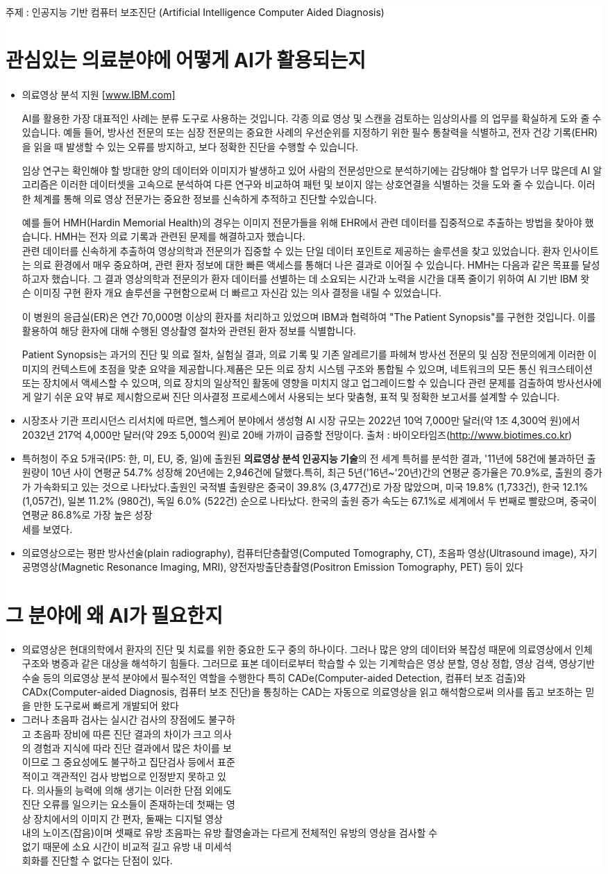 주제 : 인공지능 기반 컴퓨터 보조진단 (Artificial Intelligence Computer Aided Diagnosis)

  

# 관심있는 의료분야에 어떻게 AI가 활용되는지

- 의료영상 분석 지원 [www.IBM.com]
    
    AI를 활용한 가장 대표적인 사례는 분류 도구로 사용하는 것입니다. 각종 의료 영상 및 스캔을 검토하는 임상의사를 의 업무를 확실하게 도와 줄 수 있습니다. 예들 들어, 방사선 전문의 또는 심장 전문의는 중요한 사례의 우선순위를 지정하기 위한 필수 통찰력을 식별하고, 전자 건강 기록(EHR)을 읽을 때 발생할 수 있는 오류를 방지하고, 보다 정확한 진단을 수행할 수 있습니다.
    
    임상 연구는 확인해야 할 방대한 양의 데이터와 이미지가 발생하고 있어 사람의 전문성만으로 분석하기에는 감당해야 할 업무가 너무 많은데 AI 알고리즘은 이러한 데이터셋을 고속으로 분석하여 다른 연구와 비교하여 패턴 및 보이지 않는 상호연결을 식별하는 것을 도와 줄 수 있습니다. 이러한 체계를 통해 의료 영상 전문가는 중요한 정보를 신속하게 추적하고 진단할 수있습니다.
    
    예를 들어 HMH(Hardin Memorial Health)의 경우는 이미지 전문가들을 위해 EHR에서 관련 데이터를 집중적으로 추출하는 방법을 찾아야 했습니다. HMH는 전자 의료 기록과 관련된 문제를 해결하고자 했습니다.  
    관련 데이터를 신속하게 추출하여 영상의학과 전문의가 집중할 수 있는 단일 데이터 포인트로 제공하는 솔루션을 찾고 있었습니다. 환자 인사이트는 의료 환경에서 매우 중요하며, 관련 환자 정보에 대한 빠른 액세스를 통해더 나은 결과로 이어질 수 있습니다. HMH는 다음과 같은 목표를 달성하고자 했습니다. 그 결과 영상의학과 전문의가 환자 데이터를 선별하는 데 소요되는 시간과 노력을 시간을 대폭 줄이기 위하여 AI 기반 IBM 왓  
    슨 이미징 구현 환자 개요 솔루션을 구현함으로써 더 빠르고 자신감 있는 의사 결정을 내릴 수 있었습니다.  
    
    이 병원의 응급실(ER)은 연간 70,000명 이상의 환자를 처리하고 있었으며 IBM과 협력하여 "The Patient Synopsis"를 구현한 것입니다. 이를 활용하여 해당 환자에 대해 수행된 영상촬영 절차와 관련된 환자 정보를 식별합니다.
    
    Patient Synopsis는 과거의 진단 및 의료 절차, 실험실 결과, 의료 기록 및 기존 알레르기를 파헤쳐 방사선 전문의 및 심장 전문의에게 이러한 이미지의 컨텍스트에 초점을 맞춘 요약을 제공합니다.제품은 모든 의료 장치 시스템 구조와 통합될 수 있으며, 네트워크의 모든 통신 워크스테이션 또는 장치에서 액세스할 수 있으며, 의료 장치의 일상적인 활동에 영향을 미치지 않고 업그레이드할 수 있습니다 관련 문제를 검출하여 방사선사에게 알기 쉬운 요약 뷰로 제시함으로써 진단 의사결정 프로세스에서 사용되는 보다 맞춤형, 표적 및 정확한 보고서를 설계할 수 있습니다.
    

- 시장조사 기관 프리시던스 리서치에 따르면, 헬스케어 분야에서 생성형 AI 시장 규모는 2022년 10억 7,000만 달러(약 1조 4,300억 원)에서 2032년 217억 4,000만 달러(약 29조 5,000억 원)로 20배 가까이 급증할 전망이다. 출처 : 바이오타임즈(http://www.biotimes.co.kr)
- 특허청이 주요 5개국(IP5: 한, 미, EU, 중, 일)에 출원된 **의료영상 분석 인공지능 기술**의 전 세계 특허를 분석한 결과, '11년에 58건에 불과하던 출원량이 10년 사이 연평균 54.7% 성장해 20년에는 2,946건에 달했다.특히, 최근 5년('16년~'20년)간의 연평균 증가율은 70.9%로, 출원의 증가가 가속화되고 있는 것으로 나타났다.출원인 국적별 출원량은 중국이 39.8% (3,477건)로 가장 많았으며, 미국 19.8% (1,733건), 한국 12.1%(1,057건), 일본 11.2% (980건), 독일 6.0% (522건) 순으로 나타났다. 한국의 출원 증가 속도는 67.1%로 세계에서 두 번째로 빨랐으며, 중국이 연평균 86.8%로 가장 높은 성장  
    세를 보였다.  
    
- 의료영상으로는 평판 방사선술(plain radiography), 컴퓨터단층촬영(Computed Tomography, CT), 초음파 영상(Ultrasound image), 자기공명영상(Magnetic Resonance Imaging, MRI), 양전자방출단층촬영(Positron Emission Tomography, PET) 등이 있다

# 그 분야에 왜 AI가 필요한지

- 의료영상은 현대의학에서 환자의 진단 및 치료를 위한 중요한 도구 중의 하나이다. 그러나 많은 양의 데이터와 복잡성 때문에 의료영상에서 인체 구조와 병증과 같은 대상을 해석하기 힘들다. 그러므로 표본 데이터로부터 학습할 수 있는 기계학습은 영상 분할, 영상 정합, 영상 검색, 영상기반 수술 등의 의료영상 분석 분야에서 필수적인 역할을 수행한다 특히 CADe(Computer-aided Detection, 컴퓨터 보조 검출)와 CADx(Computer-aided Diagnosis, 컴퓨터 보조 진단)을 통칭하는 CAD는 자동으로 의료영상을 읽고 해석함으로써 의사를 돕고 보조하는 믿을 만한 도구로써 빠르게 개발되어 왔다
- 그러나 초음파 검사는 실시간 검사의 장점에도 불구하  
    고 초음파 장비에 따른 진단 결과의 차이가 크고 의사  
    의 경험과 지식에 따라 진단 결과에서 많은 차이를 보  
    이므로 그 중요성에도 불구하고 집단검사 등에서 표준  
    적이고 객관적인 검사 방법으로 인정받지 못하고 있  
    다. 의사들의 능력에 의해 생기는 이러한 단점 외에도  
    진단 오류를 일으키는 요소들이 존재하는데 첫째는 영  
    상 장치에서의 이미지 간 편자, 둘째는 디지털 영상  
    내의 노이즈(잡음)이며 셋째로 유방 초음파는 유방 촬영술과는 다르게 전체적인 유방의 영상을 검사할 수  
    없기 때문에 소요 시간이 비교적 길고 유방 내 미세석  
    회화를 진단할 수 없다는 단점이 있다.  
    